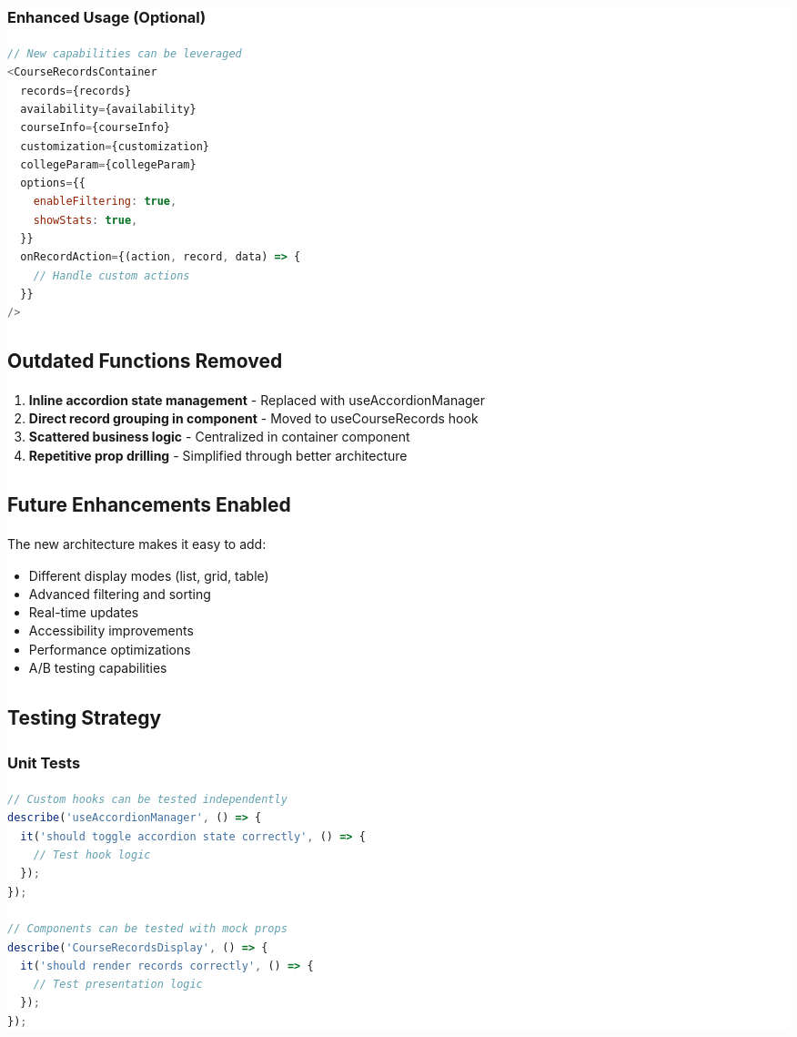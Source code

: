 ### Enhanced Usage (Optional)
```javascript
// New capabilities can be leveraged
<CourseRecordsContainer
  records={records}
  availability={availability}
  courseInfo={courseInfo}
  customization={customization}
  collegeParam={collegeParam}
  options={{
    enableFiltering: true,
    showStats: true,
  }}
  onRecordAction={(action, record, data) => {
    // Handle custom actions
  }}
/>
```

## Outdated Functions Removed

1. **Inline accordion state management** - Replaced with useAccordionManager
2. **Direct record grouping in component** - Moved to useCourseRecords hook
3. **Scattered business logic** - Centralized in container component
4. **Repetitive prop drilling** - Simplified through better architecture

## Future Enhancements Enabled

The new architecture makes it easy to add:
- Different display modes (list, grid, table)
- Advanced filtering and sorting
- Real-time updates
- Accessibility improvements
- Performance optimizations
- A/B testing capabilities

## Testing Strategy

### Unit Tests
```javascript
// Custom hooks can be tested independently
describe('useAccordionManager', () => {
  it('should toggle accordion state correctly', () => {
    // Test hook logic
  });
});

// Components can be tested with mock props
describe('CourseRecordsDisplay', () => {
  it('should render records correctly', () => {
    // Test presentation logic
  });
});
```
